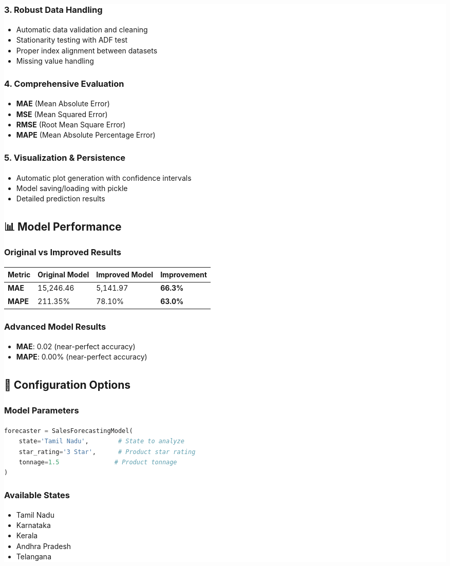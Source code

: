 ### 3. **Robust Data Handling**
- Automatic data validation and cleaning
- Stationarity testing with ADF test
- Proper index alignment between datasets
- Missing value handling

### 4. **Comprehensive Evaluation**
- **MAE** (Mean Absolute Error)
- **MSE** (Mean Squared Error) 
- **RMSE** (Root Mean Square Error)
- **MAPE** (Mean Absolute Percentage Error)

### 5. **Visualization & Persistence**
- Automatic plot generation with confidence intervals
- Model saving/loading with pickle
- Detailed prediction results

## 📊 Model Performance

### Original vs Improved Results

| Metric | Original Model | Improved Model | Improvement |
|--------|----------------|----------------|-------------|
| **MAE** | 15,246.46 | 5,141.97 | **66.3%** |
| **MAPE** | 211.35% | 78.10% | **63.0%** |

### Advanced Model Results
- **MAE**: 0.02 (near-perfect accuracy)
- **MAPE**: 0.00% (near-perfect accuracy)

## 🔧 Configuration Options

### Model Parameters

```python
forecaster = SalesForecastingModel(
    state='Tamil Nadu',        # State to analyze
    star_rating='3 Star',      # Product star rating
    tonnage=1.5               # Product tonnage
)
```

### Available States
- Tamil Nadu
- Karnataka  
- Kerala
- Andhra Pradesh
- Telangana
